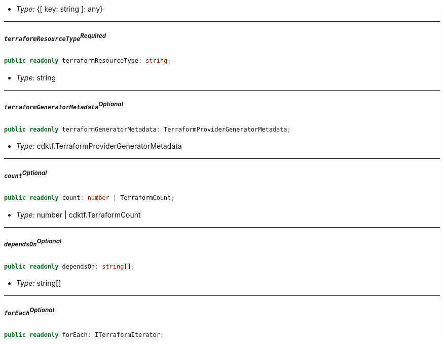 - *Type:* {[ key: string ]: any}

---

##### `terraformResourceType`<sup>Required</sup> <a name="terraformResourceType" id="@cdktf/aws-cdk.dataAwsWafregionalRule.DataAwsWafregionalRule.property.terraformResourceType"></a>

```typescript
public readonly terraformResourceType: string;
```

- *Type:* string

---

##### `terraformGeneratorMetadata`<sup>Optional</sup> <a name="terraformGeneratorMetadata" id="@cdktf/aws-cdk.dataAwsWafregionalRule.DataAwsWafregionalRule.property.terraformGeneratorMetadata"></a>

```typescript
public readonly terraformGeneratorMetadata: TerraformProviderGeneratorMetadata;
```

- *Type:* cdktf.TerraformProviderGeneratorMetadata

---

##### `count`<sup>Optional</sup> <a name="count" id="@cdktf/aws-cdk.dataAwsWafregionalRule.DataAwsWafregionalRule.property.count"></a>

```typescript
public readonly count: number | TerraformCount;
```

- *Type:* number | cdktf.TerraformCount

---

##### `dependsOn`<sup>Optional</sup> <a name="dependsOn" id="@cdktf/aws-cdk.dataAwsWafregionalRule.DataAwsWafregionalRule.property.dependsOn"></a>

```typescript
public readonly dependsOn: string[];
```

- *Type:* string[]

---

##### `forEach`<sup>Optional</sup> <a name="forEach" id="@cdktf/aws-cdk.dataAwsWafregionalRule.DataAwsWafregionalRule.property.forEach"></a>

```typescript
public readonly forEach: ITerraformIterator;
```
